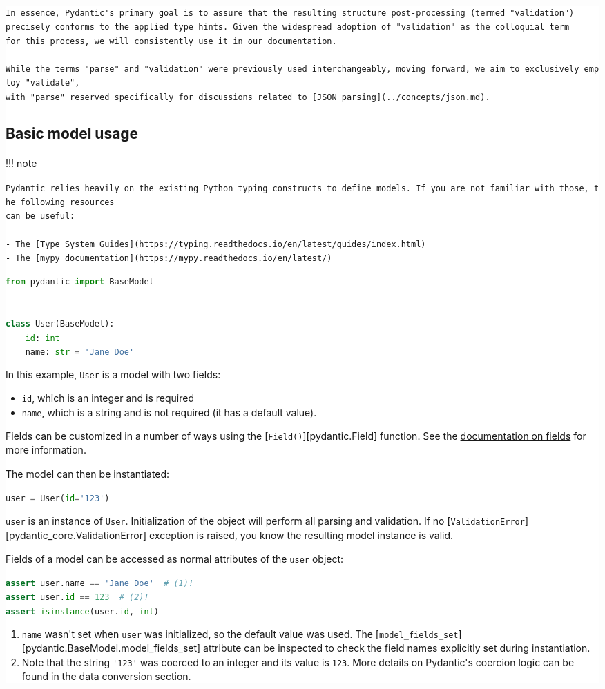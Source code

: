     In essence, Pydantic's primary goal is to assure that the resulting structure post-processing (termed "validation")
    precisely conforms to the applied type hints. Given the widespread adoption of "validation" as the colloquial term
    for this process, we will consistently use it in our documentation.

    While the terms "parse" and "validation" were previously used interchangeably, moving forward, we aim to exclusively employ "validate",
    with "parse" reserved specifically for discussions related to [JSON parsing](../concepts/json.md).

## Basic model usage

!!! note

    Pydantic relies heavily on the existing Python typing constructs to define models. If you are not familiar with those, the following resources
    can be useful:

    - The [Type System Guides](https://typing.readthedocs.io/en/latest/guides/index.html)
    - The [mypy documentation](https://mypy.readthedocs.io/en/latest/)

```python {group="basic-model"}
from pydantic import BaseModel


class User(BaseModel):
    id: int
    name: str = 'Jane Doe'
```

In this example, `User` is a model with two fields:

* `id`, which is an integer and is required
* `name`, which is a string and is not required (it has a default value).

Fields can be customized in a number of ways using the [`Field()`][pydantic.Field] function.
See the [documentation on fields](./fields.md) for more information.

The model can then be instantiated:

```python {group="basic-model"}
user = User(id='123')
```

`user` is an instance of `User`. Initialization of the object will perform all parsing and validation.
If no [`ValidationError`][pydantic_core.ValidationError] exception is raised,
you know the resulting model instance is valid.

Fields of a model can be accessed as normal attributes of the `user` object:

```python {group="basic-model"}
assert user.name == 'Jane Doe'  # (1)!
assert user.id == 123  # (2)!
assert isinstance(user.id, int)
```

1. `name` wasn't set when `user` was initialized, so the default value was used.
   The [`model_fields_set`][pydantic.BaseModel.model_fields_set] attribute can be
   inspected to check the field names explicitly set during instantiation.
2. Note that the string `'123'` was coerced to an integer and its value is `123`.
   More details on Pydantic's coercion logic can be found in the [data conversion](#data-conversion) section.
